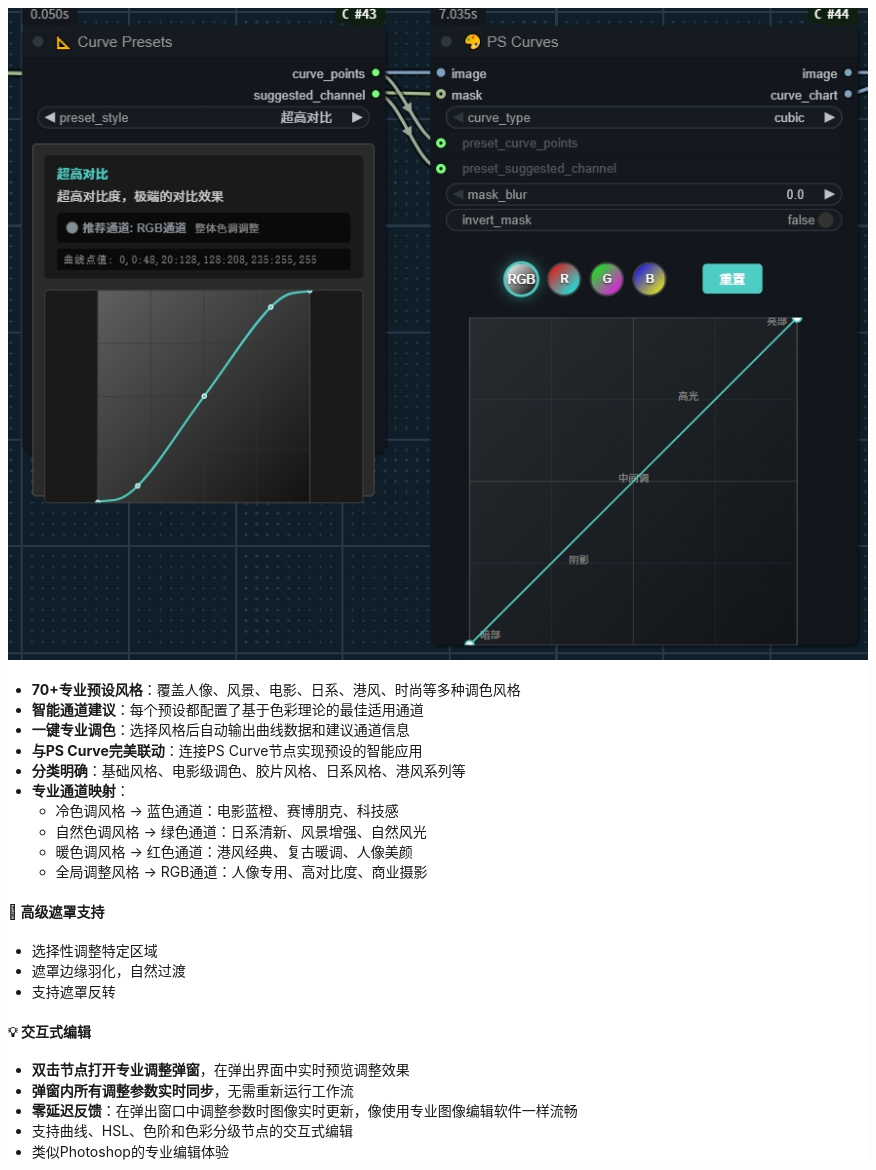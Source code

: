 ![Curve Presets Node](images/curve_presets.png)
- **70+专业预设风格**：覆盖人像、风景、电影、日系、港风、时尚等多种调色风格
- **智能通道建议**：每个预设都配置了基于色彩理论的最佳适用通道
- **一键专业调色**：选择风格后自动输出曲线数据和建议通道信息
- **与PS Curve完美联动**：连接PS Curve节点实现预设的智能应用
- **分类明确**：基础风格、电影级调色、胶片风格、日系风格、港风系列等
- **专业通道映射**：
  - 冷色调风格 → 蓝色通道：电影蓝橙、赛博朋克、科技感
  - 自然色调风格 → 绿色通道：日系清新、风景增强、自然风光  
  - 暖色调风格 → 红色通道：港风经典、复古暖调、人像美颜
  - 全局调整风格 → RGB通道：人像专用、高对比度、商业摄影


#### 🎯 高级遮罩支持
- 选择性调整特定区域
- 遮罩边缘羽化，自然过渡
- 支持遮罩反转

#### 💡 交互式编辑
- **双击节点打开专业调整弹窗**，在弹出界面中实时预览调整效果
- **弹窗内所有调整参数实时同步**，无需重新运行工作流
- **零延迟反馈**：在弹出窗口中调整参数时图像实时更新，像使用专业图像编辑软件一样流畅
- 支持曲线、HSL、色阶和色彩分级节点的交互式编辑
- 类似Photoshop的专业编辑体验
